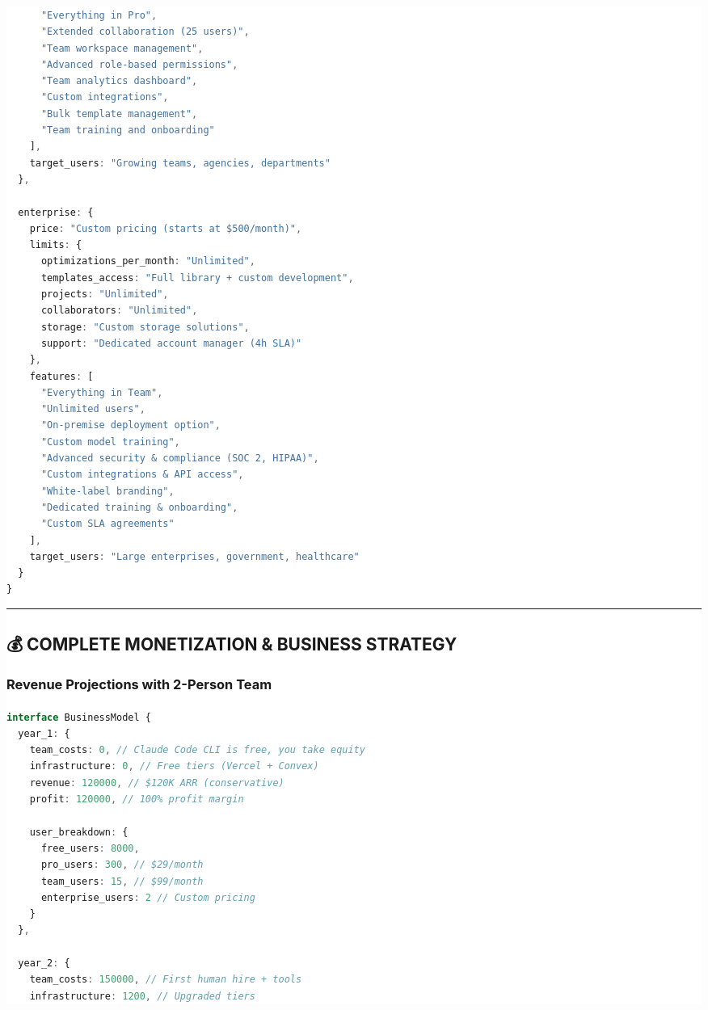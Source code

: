 ```typescript
      "Everything in Pro",
      "Extended collaboration (25 users)",
      "Team workspace management",
      "Advanced role-based permissions",
      "Team analytics dashboard",
      "Custom integrations",
      "Bulk template management",
      "Team training and onboarding"
    ],
    target_users: "Growing teams, agencies, departments"
  },

  enterprise: {
    price: "Custom pricing (starts at $500/month)",
    limits: {
      optimizations_per_month: "Unlimited",
      templates_access: "Full library + custom development",
      projects: "Unlimited",
      collaborators: "Unlimited",
      storage: "Custom storage solutions",
      support: "Dedicated account manager (4h SLA)"
    },
    features: [
      "Everything in Team",
      "Unlimited users",
      "On-premise deployment option",
      "Custom model training",
      "Advanced security & compliance (SOC 2, HIPAA)",
      "Custom integrations & API access",
      "White-label branding",
      "Dedicated training & onboarding",
      "Custom SLA agreements"
    ],
    target_users: "Large enterprises, government, healthcare"
  }
}
```

---

## 💰 COMPLETE MONETIZATION & BUSINESS STRATEGY

### **Revenue Projections with 2-Person Team**

```typescript
interface BusinessModel {
  year_1: {
    team_costs: 0, // Claude Code CLI is free, you take equity
    infrastructure: 0, // Free tiers (Vercel + Convex)
    revenue: 120000, // $120K ARR (conservative)
    profit: 120000, // 100% profit margin

    user_breakdown: {
      free_users: 8000,
      pro_users: 300, // $29/month
      team_users: 15, // $99/month
      enterprise_users: 2 // Custom pricing
    }
  },

  year_2: {
    team_costs: 150000, // First human hire + tools
    infrastructure: 1200, // Upgraded tiers
```